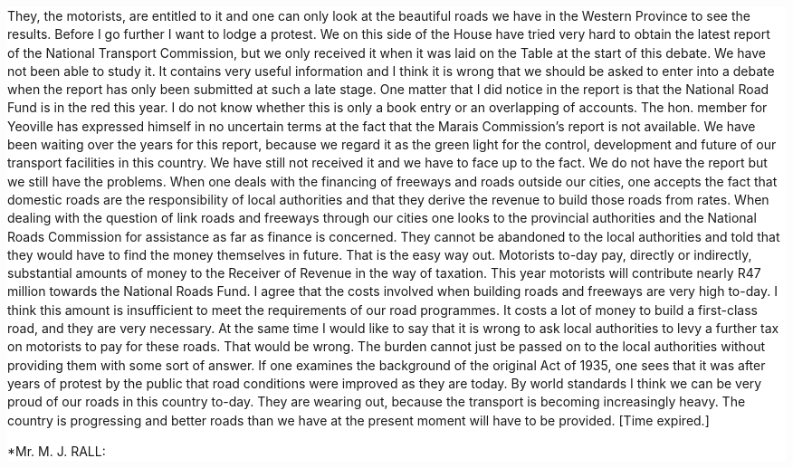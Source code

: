 <p>They, the motorists, are entitled to it and one can only look at the beautiful roads we have in the Western Province to see the results. Before I go further I want to lodge a protest. We on this side of the House have tried very hard to obtain the latest report of the National Transport Commission, but we only received it when it was laid on the Table at the start of this debate. We have not been able to study it. It contains very useful information and I think it is wrong that we should be asked to enter into a debate when the report has only been submitted at such a late stage. One matter that I did notice in the report is that the National Road Fund is in the red this year. I do not know whether this is only a book entry or an overlapping of accounts. The hon. member for Yeoville has expressed himself in no uncertain terms at the fact that the Marais Commission&#x2019;s report is not available. We have been waiting over the years for this report, because we regard it as the green light for the control, development and future of our transport facilities in this country. We have still not received it and we have to face up to the fact. We do not have the report but we still have the problems. When one deals with the financing of freeways and roads outside our cities, one accepts the fact that domestic roads are the responsibility of local authorities and that they derive the revenue to build those roads from rates. When dealing with the question of link roads and freeways through our cities one looks to the provincial authorities and the National Roads Commission for assistance as far as finance is concerned. They cannot be abandoned to the local authorities and told that they would have to find the money themselves in future. That is the easy way out. Motorists to-day pay, directly or indirectly, substantial amounts of money to the Receiver of Revenue in the way of taxation. This year motorists will contribute nearly R47 million towards the National Roads Fund. I agree that the costs involved when building roads and freeways are very high to-day. I think this amount is insufficient to meet the requirements of our road programmes. It costs a lot of money to build a first-class road, and they are very necessary. At the same time I would like to say that it is wrong to ask local authorities to levy a further tax on motorists to pay for these roads. That would be wrong. The burden cannot just be passed on to the local authorities without providing them with some sort of answer. If one examines the background of the original Act of 1935, one sees that it was after years of protest by the public that road conditions were improved as they are today. By world standards I think we can be very proud of our roads in this country to-day. They are wearing out, because the transport is becoming increasingly heavy. The country is progressing and better roads than we have at the present moment will have to be provided. [Time expired.]</p>

</speech><speech by="#rall">

<from><span class="col_4595-4596" refersTo="page_0785"/>*Mr. <person refersTo="hansard_za">M. J. RALL</person>:</from>
